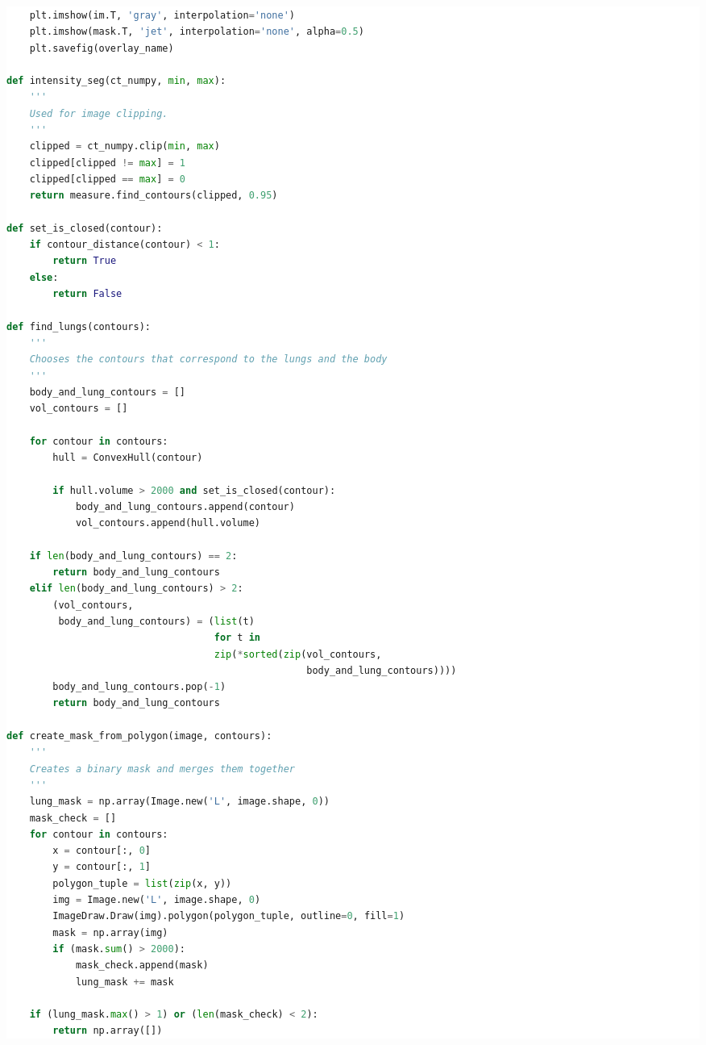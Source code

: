 ```python
    plt.imshow(im.T, 'gray', interpolation='none')
    plt.imshow(mask.T, 'jet', interpolation='none', alpha=0.5)
    plt.savefig(overlay_name)

def intensity_seg(ct_numpy, min, max):
    '''
    Used for image clipping.
    '''
    clipped = ct_numpy.clip(min, max)
    clipped[clipped != max] = 1
    clipped[clipped == max] = 0
    return measure.find_contours(clipped, 0.95)

def set_is_closed(contour):
    if contour_distance(contour) < 1:
        return True
    else:
        return False

def find_lungs(contours):
    '''
    Chooses the contours that correspond to the lungs and the body
    '''
    body_and_lung_contours = []
    vol_contours = []

    for contour in contours:
        hull = ConvexHull(contour)

        if hull.volume > 2000 and set_is_closed(contour):
            body_and_lung_contours.append(contour)
            vol_contours.append(hull.volume)

    if len(body_and_lung_contours) == 2:
        return body_and_lung_contours
    elif len(body_and_lung_contours) > 2:
        (vol_contours, 
         body_and_lung_contours) = (list(t) 
                                    for t in 
                                    zip(*sorted(zip(vol_contours, 
                                                    body_and_lung_contours))))
        body_and_lung_contours.pop(-1)
        return body_and_lung_contours

def create_mask_from_polygon(image, contours):
    '''
    Creates a binary mask and merges them together
    '''
    lung_mask = np.array(Image.new('L', image.shape, 0))
    mask_check = []
    for contour in contours:
        x = contour[:, 0]
        y = contour[:, 1]
        polygon_tuple = list(zip(x, y))
        img = Image.new('L', image.shape, 0)
        ImageDraw.Draw(img).polygon(polygon_tuple, outline=0, fill=1)
        mask = np.array(img)
        if (mask.sum() > 2000):
            mask_check.append(mask)
            lung_mask += mask

    if (lung_mask.max() > 1) or (len(mask_check) < 2):
        return np.array([])
```